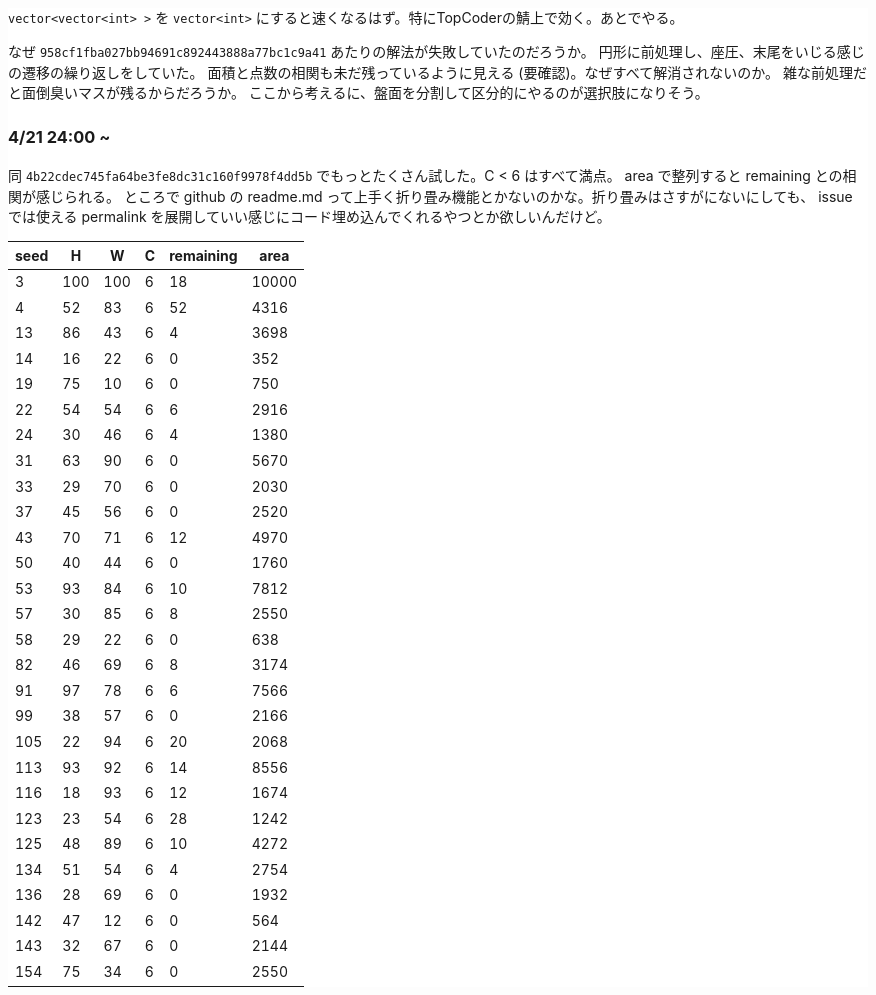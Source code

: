 `vector<vector<int> >` を `vector<int>` にすると速くなるはず。特にTopCoderの鯖上で効く。あとでやる。

なぜ `958cf1fba027bb94691c892443888a77bc1c9a41` あたりの解法が失敗していたのだろうか。
円形に前処理し、座圧、末尾をいじる感じの遷移の繰り返しをしていた。
面積と点数の相関も未だ残っているように見える (要確認)。なぜすべて解消されないのか。
雑な前処理だと面倒臭いマスが残るからだろうか。
ここから考えるに、盤面を分割して区分的にやるのが選択肢になりそう。

### 4/21 24:00 ~

同 `4b22cdec745fa64be3fe8dc31c160f9978f4dd5b` でもっとたくさん試した。C < 6 はすべて満点。
area で整列すると remaining との相関が感じられる。
ところで github の readme.md って上手く折り畳み機能とかないのかな。折り畳みはさすがにないにしても、 issue では使える permalink を展開していい感じにコード埋め込んでくれるやつとか欲しいんだけど。

| seed    | H     | W     | C     | remaining | area  |
|---------|-------|-------|-------|-----------|-------|
| 3       | 100   | 100   | 6     | 18        | 10000 |
| 4       | 52    | 83    | 6     | 52        | 4316  |
| 13      | 86    | 43    | 6     | 4         | 3698  |
| 14      | 16    | 22    | 6     | 0         | 352   |
| 19      | 75    | 10    | 6     | 0         | 750   |
| 22      | 54    | 54    | 6     | 6         | 2916  |
| 24      | 30    | 46    | 6     | 4         | 1380  |
| 31      | 63    | 90    | 6     | 0         | 5670  |
| 33      | 29    | 70    | 6     | 0         | 2030  |
| 37      | 45    | 56    | 6     | 0         | 2520  |
| 43      | 70    | 71    | 6     | 12        | 4970  |
| 50      | 40    | 44    | 6     | 0         | 1760  |
| 53      | 93    | 84    | 6     | 10        | 7812  |
| 57      | 30    | 85    | 6     | 8         | 2550  |
| 58      | 29    | 22    | 6     | 0         | 638   |
| 82      | 46    | 69    | 6     | 8         | 3174  |
| 91      | 97    | 78    | 6     | 6         | 7566  |
| 99      | 38    | 57    | 6     | 0         | 2166  |
| 105     | 22    | 94    | 6     | 20        | 2068  |
| 113     | 93    | 92    | 6     | 14        | 8556  |
| 116     | 18    | 93    | 6     | 12        | 1674  |
| 123     | 23    | 54    | 6     | 28        | 1242  |
| 125     | 48    | 89    | 6     | 10        | 4272  |
| 134     | 51    | 54    | 6     | 4         | 2754  |
| 136     | 28    | 69    | 6     | 0         | 1932  |
| 142     | 47    | 12    | 6     | 0         | 564   |
| 143     | 32    | 67    | 6     | 0         | 2144  |
| 154     | 75    | 34    | 6     | 0         | 2550  |